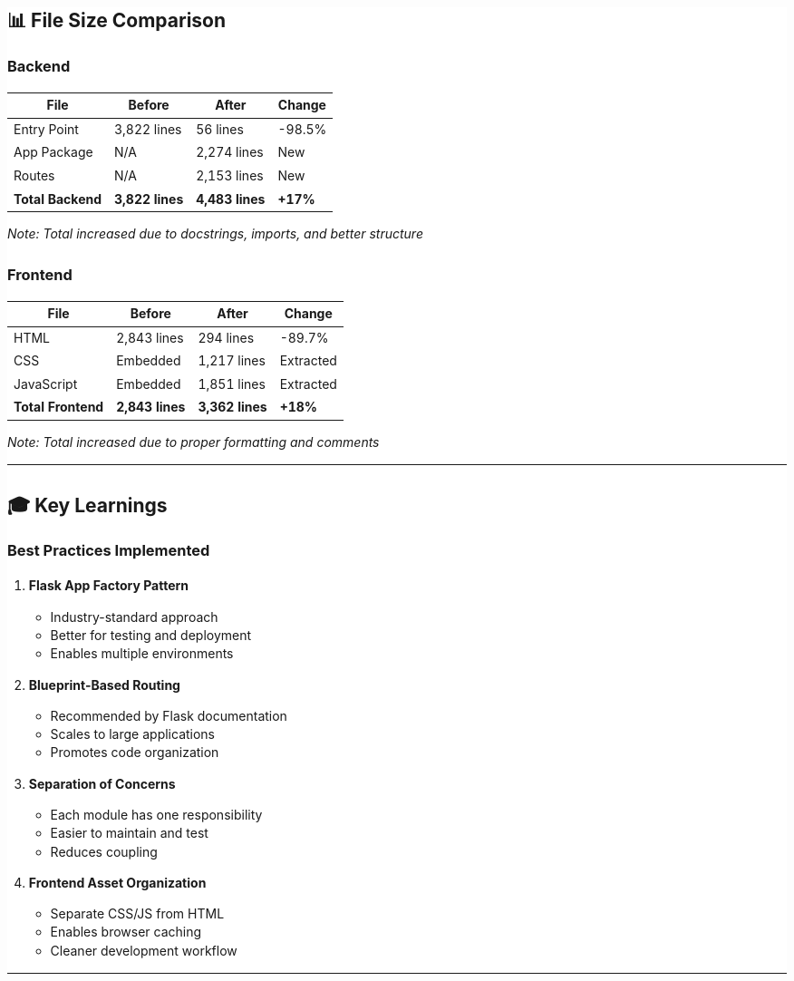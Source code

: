 
## 📊 File Size Comparison

### Backend

| File | Before | After | Change |
|------|--------|-------|--------|
| Entry Point | 3,822 lines | 56 lines | -98.5% |
| App Package | N/A | 2,274 lines | New |
| Routes | N/A | 2,153 lines | New |
| **Total Backend** | **3,822 lines** | **4,483 lines** | **+17%** |

*Note: Total increased due to docstrings, imports, and better structure*

### Frontend

| File | Before | After | Change |
|------|--------|-------|--------|
| HTML | 2,843 lines | 294 lines | -89.7% |
| CSS | Embedded | 1,217 lines | Extracted |
| JavaScript | Embedded | 1,851 lines | Extracted |
| **Total Frontend** | **2,843 lines** | **3,362 lines** | **+18%** |

*Note: Total increased due to proper formatting and comments*

---

## 🎓 Key Learnings

### Best Practices Implemented

1. **Flask App Factory Pattern**
   - Industry-standard approach
   - Better for testing and deployment
   - Enables multiple environments

2. **Blueprint-Based Routing**
   - Recommended by Flask documentation
   - Scales to large applications
   - Promotes code organization

3. **Separation of Concerns**
   - Each module has one responsibility
   - Easier to maintain and test
   - Reduces coupling

4. **Frontend Asset Organization**
   - Separate CSS/JS from HTML
   - Enables browser caching
   - Cleaner development workflow

---
